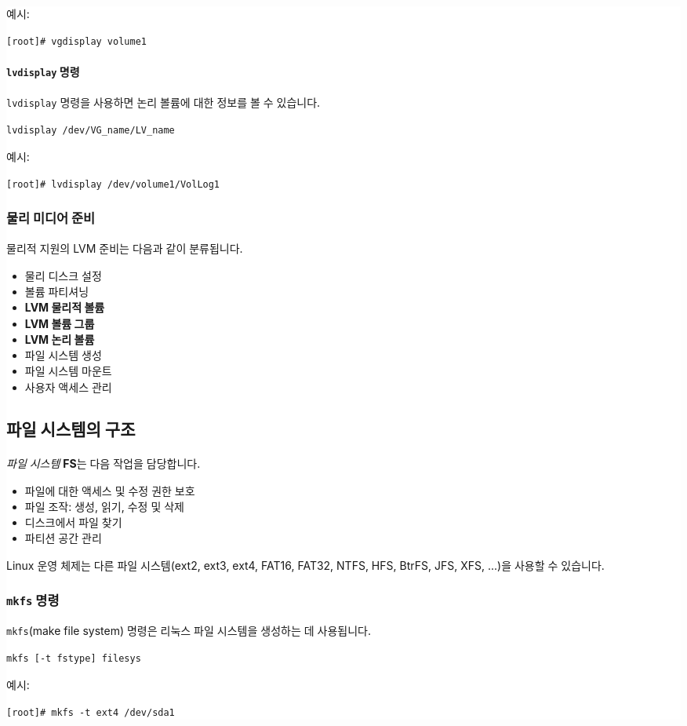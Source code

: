 예시:

```
[root]# vgdisplay volume1
```

#### `lvdisplay` 명령

`lvdisplay` 명령을 사용하면 논리 볼륨에 대한 정보를 볼 수 있습니다.

```
lvdisplay /dev/VG_name/LV_name
```

예시:

```
[root]# lvdisplay /dev/volume1/VolLog1
```

### 물리 미디어 준비

물리적 지원의 LVM 준비는 다음과 같이 분류됩니다.

* 물리 디스크 설정
* 볼륨 파티셔닝
* **LVM 물리적 볼륨**
* **LVM 볼륨 그룹**
* **LVM 논리 볼륨**
* 파일 시스템 생성
* 파일 시스템 마운트
* 사용자 액세스 관리

## 파일 시스템의 구조

_파일 시스템_ **FS**는 다음 작업을 담당합니다.

* 파일에 대한 액세스 및 수정 권한 보호
* 파일 조작: 생성, 읽기, 수정 및 삭제
* 디스크에서 파일 찾기
* 파티션 공간 관리

Linux 운영 체제는 다른 파일 시스템(ext2, ext3, ext4, FAT16, FAT32, NTFS, HFS, BtrFS, JFS, XFS, ...)을 사용할 수 있습니다.

### `mkfs` 명령

`mkfs`(make file system) 명령은 리눅스 파일 시스템을 생성하는 데 사용됩니다.

```
mkfs [-t fstype] filesys
```

예시:

```
[root]# mkfs -t ext4 /dev/sda1
```
